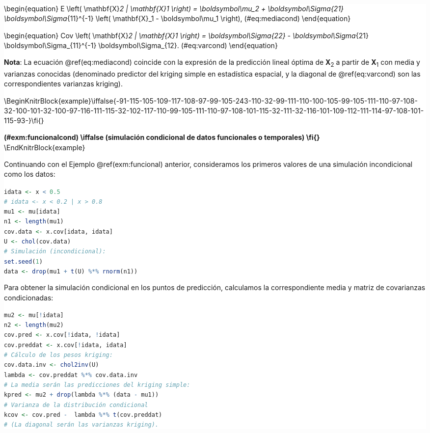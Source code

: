 
\begin{equation}
E \left( \mathbf{X}_2 | \mathbf{X}_1 \right) = \boldsymbol\mu_2 + \boldsymbol\Sigma_{21} \boldsymbol\Sigma_{11}^{-1}
\left(  \mathbf{X}_1 - \boldsymbol\mu_1 \right), 
(\#eq:mediacond)
\end{equation}

\begin{equation}
Cov \left( \mathbf{X}_2 | \mathbf{X}_1 \right) =
\boldsymbol\Sigma_{22} - \boldsymbol\Sigma_{21} \boldsymbol\Sigma_{11}^{-1} \boldsymbol\Sigma_{12}.
(\#eq:varcond)
\end{equation}

**Nota**: La ecuación \@ref(eq:mediacond) coincide con la expresión de la predicción lineal óptima de $\mathbf{X}_2$ 
a partir de $\mathbf{X}_1$ con media y varianzas conocidas (denominado predictor del kriging simple en estadística espacial, y la diagonal de \@ref(eq:varcond) son las correspondientes varianzas kriging).

\BeginKnitrBlock{example}\iffalse{-91-115-105-109-117-108-97-99-105-243-110-32-99-111-110-100-105-99-105-111-110-97-108-32-100-101-32-100-97-116-111-115-32-102-117-110-99-105-111-110-97-108-101-115-32-111-32-116-101-109-112-111-114-97-108-101-115-93-}\fi{}<div class="example"><span class="example" id="exm:funcionalcond"><strong>(\#exm:funcionalcond)  \iffalse (simulación condicional de datos funcionales o temporales) \fi{} </strong></span></div>\EndKnitrBlock{example}

Continuando con el Ejemplo \@ref(exm:funcional) anterior, consideramos los primeros
valores de una simulación incondicional como los datos:

```r
idata <- x < 0.5
# idata <- x < 0.2 | x > 0.8
mu1 <- mu[idata]
n1 <- length(mu1)
cov.data <- x.cov[idata, idata]
U <- chol(cov.data)
# Simulación (incondicional):
set.seed(1)
data <- drop(mu1 + t(U) %*% rnorm(n1))
```
Para obtener la simulación condicional en los puntos de predicción, calculamos la correspondiente media y matriz de covarianzas condicionadas:

```r
mu2 <- mu[!idata]
n2 <- length(mu2)
cov.pred <- x.cov[!idata, !idata]
cov.preddat <- x.cov[!idata, idata]
# Cálculo de los pesos kriging:
cov.data.inv <- chol2inv(U)
lambda <- cov.preddat %*% cov.data.inv
# La media serán las predicciones del kriging simple:
kpred <- mu2 + drop(lambda %*% (data - mu1))
# Varianza de la distribución condicional
kcov <- cov.pred -  lambda %*% t(cov.preddat)
# (La diagonal serán las varianzas kriging). 
```
